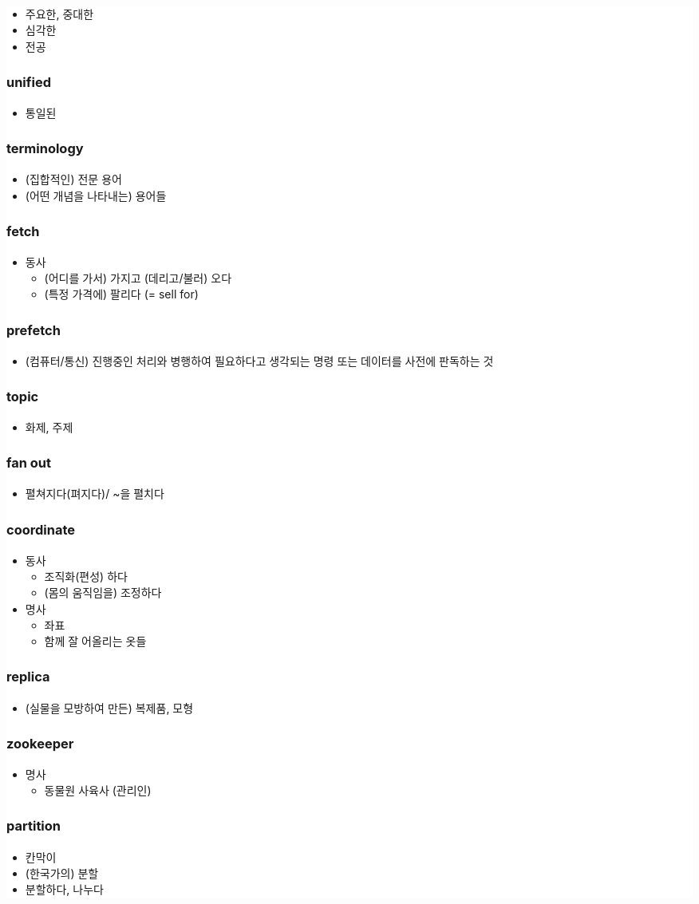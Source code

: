 - 주요한, 중대한
- 심각한
- 전공

### unified

- 통일된

### terminology

- (집합적인) 전문 용어
- (어떤 개념을 나타내는) 용어들

### fetch

- 동사
  - (어디를 가서) 가지고 (데리고/불러) 오다
  - (특정 가격에) 팔리다 (= sell for)

### prefetch

- (컴퓨터/통신) 진행중인 처리와 병행하여 필요하다고 생각되는 명령 또는 데이터를 사전에 판독하는 것

### topic

- 화제, 주제

### fan out

- 펼쳐지다(펴지다)/ ~을 펼치다

### coordinate

- 동사
  - 조직화(편성) 하다
  - (몸의 움직임을) 조정하다
- 명사
  - 좌표
  - 함께 잘 어올리는 옷들

### replica

- (실물을 모방하여 만든) 복제품, 모형

### zookeeper

- 명사
  - 동물원 사육사 (관리인)

### partition

- 칸막이
- (한국가의) 분할
- 분할하다, 나누다

